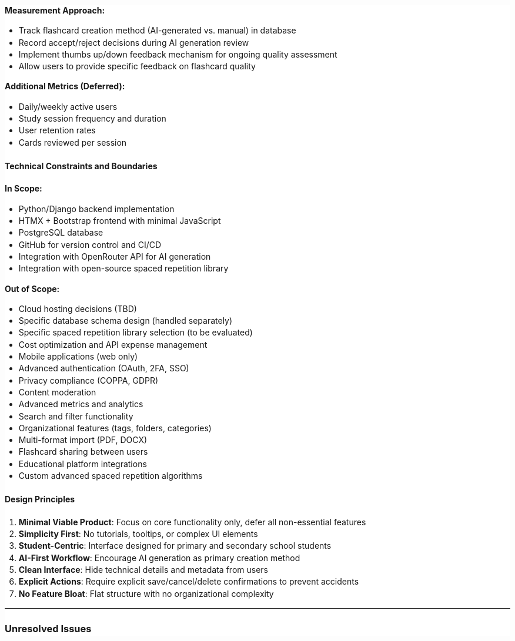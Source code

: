 **Measurement Approach:**
- Track flashcard creation method (AI-generated vs. manual) in database
- Record accept/reject decisions during AI generation review
- Implement thumbs up/down feedback mechanism for ongoing quality assessment
- Allow users to provide specific feedback on flashcard quality

**Additional Metrics (Deferred):**
- Daily/weekly active users
- Study session frequency and duration
- User retention rates
- Cards reviewed per session

#### Technical Constraints and Boundaries

**In Scope:**
- Python/Django backend implementation
- HTMX + Bootstrap frontend with minimal JavaScript
- PostgreSQL database
- GitHub for version control and CI/CD
- Integration with OpenRouter API for AI generation
- Integration with open-source spaced repetition library

**Out of Scope:**
- Cloud hosting decisions (TBD)
- Specific database schema design (handled separately)
- Specific spaced repetition library selection (to be evaluated)
- Cost optimization and API expense management
- Mobile applications (web only)
- Advanced authentication (OAuth, 2FA, SSO)
- Privacy compliance (COPPA, GDPR)
- Content moderation
- Advanced metrics and analytics
- Search and filter functionality
- Organizational features (tags, folders, categories)
- Multi-format import (PDF, DOCX)
- Flashcard sharing between users
- Educational platform integrations
- Custom advanced spaced repetition algorithms

#### Design Principles

1. **Minimal Viable Product**: Focus on core functionality only, defer all non-essential features
2. **Simplicity First**: No tutorials, tooltips, or complex UI elements
3. **Student-Centric**: Interface designed for primary and secondary school students
4. **AI-First Workflow**: Encourage AI generation as primary creation method
5. **Clean Interface**: Hide technical details and metadata from users
6. **Explicit Actions**: Require explicit save/cancel/delete confirmations to prevent accidents
7. **No Feature Bloat**: Flat structure with no organizational complexity

---

### Unresolved Issues
